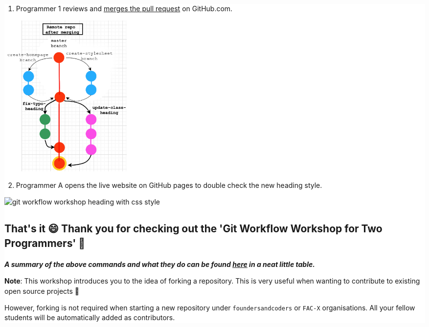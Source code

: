 1. Programmer 1 reviews and [merges the pull request](https://help.github.com/articles/merging-a-pull-request/#merging-a-pull-request-on-github) on GitHub.com.

<img src="images/2step16GitFlow.png" width="250" height="auto" alt="repo visual after step 1">

2. Programmer A opens the live website on GitHub pages to double check the new heading style.

  <img src="images/heading-after.png" width="500" height="auto" alt="git workflow workshop heading with css style">




## That's it 😄 Thank you for checking out the 'Git Workflow Workshop for Two Programmers' :clap:  

***A summary of the above commands and what they do can be found [here](/images/git-flow-summary-table.png) in a neat little table.***


**Note**: This workshop introduces you to the idea of forking a repository. This is very useful when wanting to contribute to existing open source projects 💯

However, forking is not required when starting a new repository under `foundersandcoders` or `FAC-X` organisations. All your fellow students will be automatically added as contributors.
